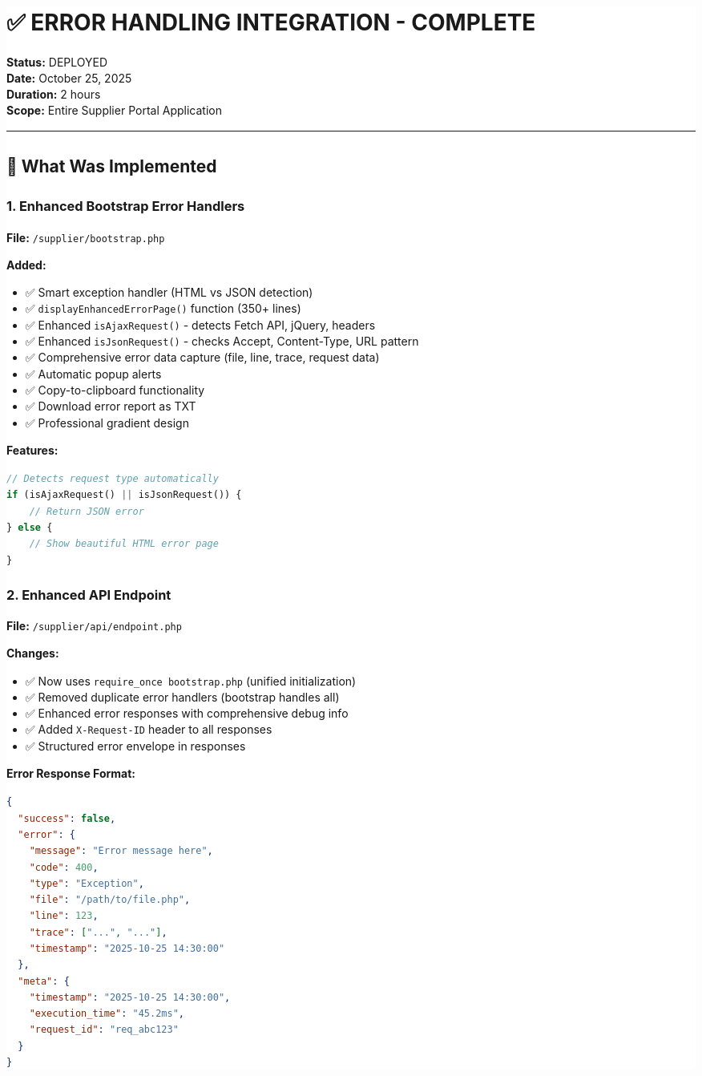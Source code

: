 # ✅ ERROR HANDLING INTEGRATION - COMPLETE

**Status:** DEPLOYED  
**Date:** October 25, 2025  
**Duration:** 2 hours  
**Scope:** Entire Supplier Portal Application  

---

## 🎯 What Was Implemented

### 1. Enhanced Bootstrap Error Handlers
**File:** `/supplier/bootstrap.php`

**Added:**
- ✅ Smart exception handler (HTML vs JSON detection)
- ✅ `displayEnhancedErrorPage()` function (350+ lines)
- ✅ Enhanced `isAjaxRequest()` - detects Fetch API, jQuery, headers
- ✅ Enhanced `isJsonRequest()` - checks Accept, Content-Type, URL pattern
- ✅ Comprehensive error data capture (file, line, trace, request data)
- ✅ Automatic popup alerts
- ✅ Copy-to-clipboard functionality
- ✅ Download error report as TXT
- ✅ Professional gradient design

**Features:**
```php
// Detects request type automatically
if (isAjaxRequest() || isJsonRequest()) {
    // Return JSON error
} else {
    // Show beautiful HTML error page
}
```

### 2. Enhanced API Endpoint
**File:** `/supplier/api/endpoint.php`

**Changes:**
- ✅ Now uses `require_once bootstrap.php` (unified initialization)
- ✅ Removed duplicate error handlers (bootstrap handles all)
- ✅ Enhanced error responses with comprehensive debug info
- ✅ Added `X-Request-ID` header to all responses
- ✅ Structured error envelope in responses

**Error Response Format:**
```json
{
  "success": false,
  "error": {
    "message": "Error message here",
    "code": 400,
    "type": "Exception",
    "file": "/path/to/file.php",
    "line": 123,
    "trace": ["...", "..."],
    "timestamp": "2025-10-25 14:30:00"
  },
  "meta": {
    "timestamp": "2025-10-25 14:30:00",
    "execution_time": "45.2ms",
    "request_id": "req_abc123"
  }
}
```